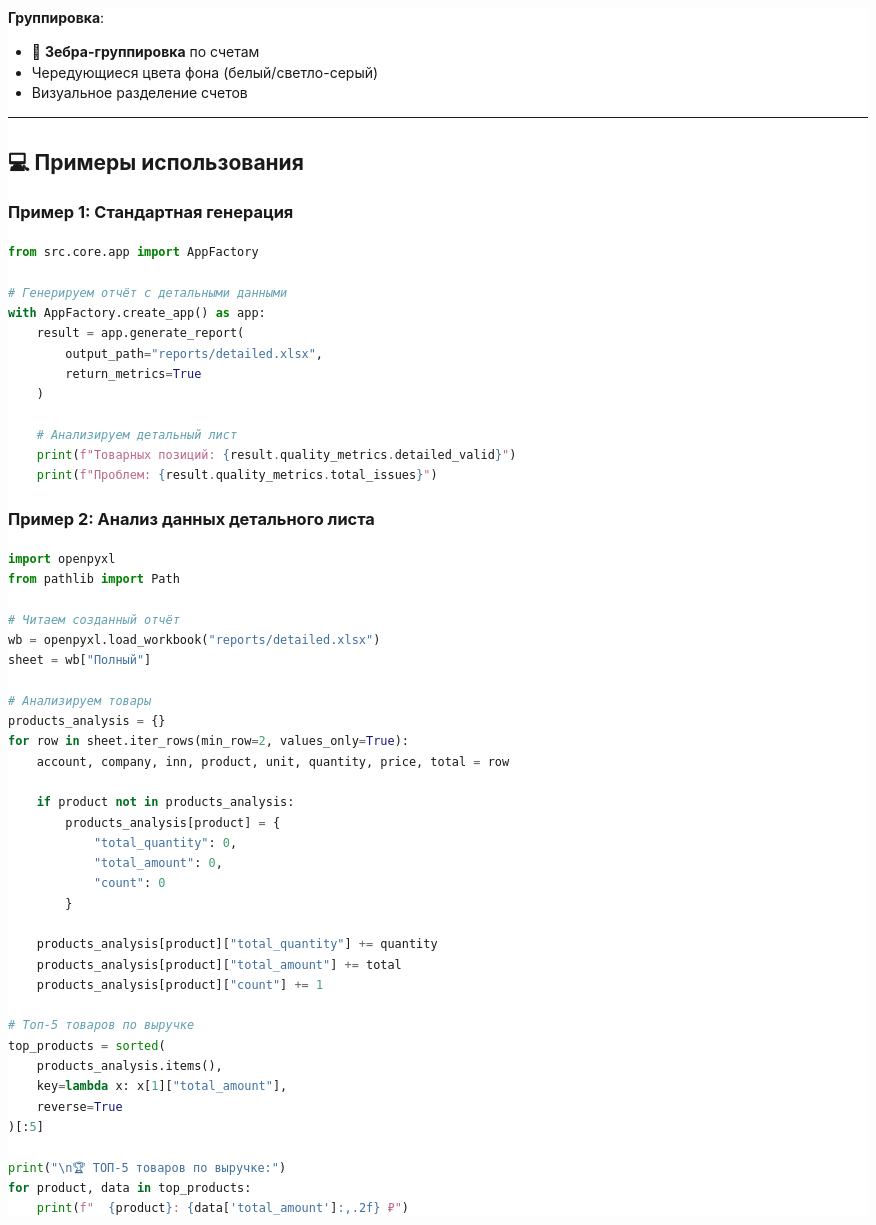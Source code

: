 **Группировка**:
- 🎨 **Зебра-группировка** по счетам
- Чередующиеся цвета фона (белый/светло-серый)
- Визуальное разделение счетов

---

## 💻 Примеры использования

### Пример 1: Стандартная генерация

```python
from src.core.app import AppFactory

# Генерируем отчёт с детальными данными
with AppFactory.create_app() as app:
    result = app.generate_report(
        output_path="reports/detailed.xlsx",
        return_metrics=True
    )
    
    # Анализируем детальный лист
    print(f"Товарных позиций: {result.quality_metrics.detailed_valid}")
    print(f"Проблем: {result.quality_metrics.total_issues}")
```

### Пример 2: Анализ данных детального листа

```python
import openpyxl
from pathlib import Path

# Читаем созданный отчёт
wb = openpyxl.load_workbook("reports/detailed.xlsx")
sheet = wb["Полный"]

# Анализируем товары
products_analysis = {}
for row in sheet.iter_rows(min_row=2, values_only=True):
    account, company, inn, product, unit, quantity, price, total = row
    
    if product not in products_analysis:
        products_analysis[product] = {
            "total_quantity": 0,
            "total_amount": 0,
            "count": 0
        }
    
    products_analysis[product]["total_quantity"] += quantity
    products_analysis[product]["total_amount"] += total
    products_analysis[product]["count"] += 1

# Топ-5 товаров по выручке
top_products = sorted(
    products_analysis.items(),
    key=lambda x: x[1]["total_amount"],
    reverse=True
)[:5]

print("\n🏆 ТОП-5 товаров по выручке:")
for product, data in top_products:
    print(f"  {product}: {data['total_amount']:,.2f} ₽")
```
